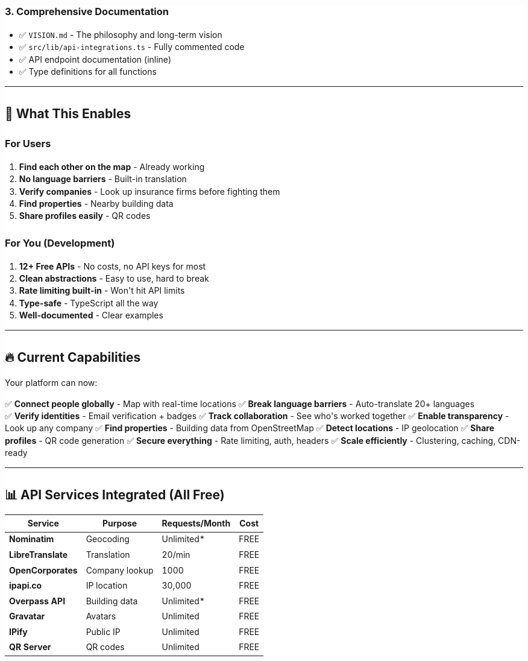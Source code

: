 ### 3. **Comprehensive Documentation**

- ✅ `VISION.md` - The philosophy and long-term vision
- ✅ `src/lib/api-integrations.ts` - Fully commented code
- ✅ API endpoint documentation (inline)
- ✅ Type definitions for all functions

---

## 🎯 What This Enables

### For Users
1. **Find each other on the map** - Already working
2. **No language barriers** - Built-in translation
3. **Verify companies** - Look up insurance firms before fighting them
4. **Find properties** - Nearby building data
5. **Share profiles easily** - QR codes

### For You (Development)
1. **12+ Free APIs** - No costs, no API keys for most
2. **Clean abstractions** - Easy to use, hard to break
3. **Rate limiting built-in** - Won't hit API limits
4. **Type-safe** - TypeScript all the way
5. **Well-documented** - Clear examples

---

## 🔥 Current Capabilities

Your platform can now:

✅ **Connect people globally** - Map with real-time locations
✅ **Break language barriers** - Auto-translate 20+ languages  
✅ **Verify identities** - Email verification + badges
✅ **Track collaboration** - See who's worked together
✅ **Enable transparency** - Look up any company
✅ **Find properties** - Building data from OpenStreetMap
✅ **Detect locations** - IP geolocation
✅ **Share profiles** - QR code generation
✅ **Secure everything** - Rate limiting, auth, headers
✅ **Scale efficiently** - Clustering, caching, CDN-ready

---

## 📊 API Services Integrated (All Free)

| Service | Purpose | Requests/Month | Cost |
|---------|---------|---------------|------|
| **Nominatim** | Geocoding | Unlimited* | FREE |
| **LibreTranslate** | Translation | 20/min | FREE |
| **OpenCorporates** | Company lookup | 1000 | FREE |
| **ipapi.co** | IP location | 30,000 | FREE |
| **Overpass API** | Building data | Unlimited* | FREE |
| **Gravatar** | Avatars | Unlimited | FREE |
| **IPify** | Public IP | Unlimited | FREE |
| **QR Server** | QR codes | Unlimited | FREE |
